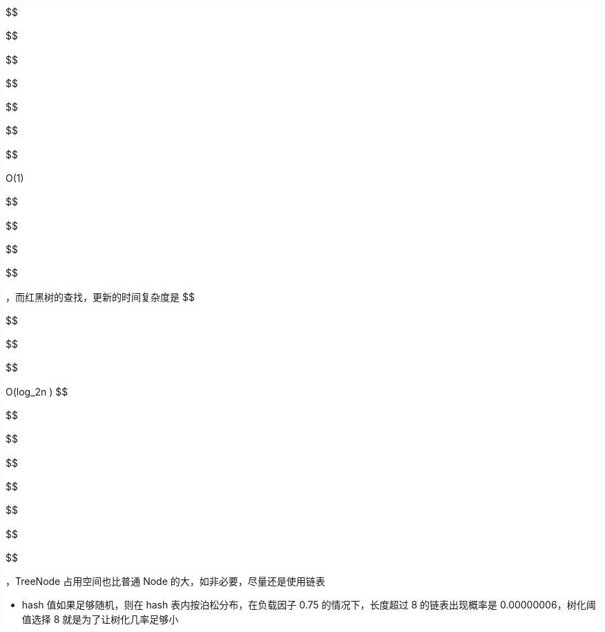 $$


$$

$$



$$

$$


$$

$$



 O(1) 

$$

$$


$$

$$


，而红黑树的查找，更新的时间复杂度是 
$$

$$


$$

$$


 O(log_2⁡n ) 
$$

$$


$$

$$



$$

$$


$$

$$



，TreeNode 占用空间也比普通 Node 的大，如非必要，尽量还是使用链表
+ hash 值如果足够随机，则在 hash 表内按泊松分布，在负载因子 0.75 的情况下，长度超过 8 的链表出现概率是 0.00000006，树化阈值选择 8 就是为了让树化几率足够小

